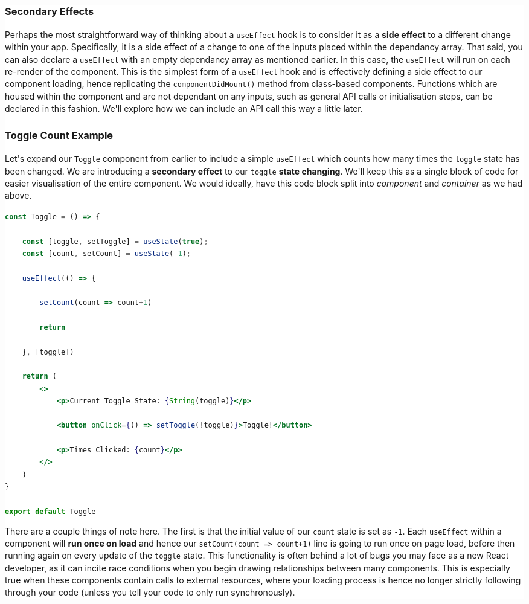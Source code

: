 ### Secondary Effects

Perhaps the most straightforward way of thinking about a `useEffect` hook is to consider it as a **side effect** to a different change within your app. Specifically, it is a side effect of a change to one of the inputs placed within the dependancy array. That said, you can also declare a `useEffect` with an empty dependancy array as mentioned earlier. In this case, the `useEffect` will run on each re-render of the component. This is the simplest form of a `useEffect` hook and is effectively defining a side effect to our component loading, hence replicating the `componentDidMount()` method from class-based components. Functions which are housed within the component and are not dependant on any inputs, such as general API calls or initialisation steps, can be declared in this fashion. We'll explore how we can include an API call this way a little later.

### Toggle Count Example

Let's expand our `Toggle` component from earlier to include a simple `useEffect` which counts how many times the `toggle` state has been changed. We are introducing a **secondary effect** to our `toggle` **state changing**. We'll keep this as a single block of code for easier visualisation of the entire component. We would ideally, have this code block split into *component* and *container* as we had above.

```jsx
const Toggle = () => {

    const [toggle, setToggle] = useState(true);
    const [count, setCount] = useState(-1);

    useEffect(() => {

        setCount(count => count+1)

        return
        
    }, [toggle])

    return (
        <>
            <p>Current Toggle State: {String(toggle)}</p> 
            
            <button onClick={() => setToggle(!toggle)}>Toggle!</button>
            
            <p>Times Clicked: {count}</p>
        </>
    )
}

export default Toggle
```

There are a couple things of note here. The first is that the initial value of our `count` state is set as `-1`. Each `useEffect` within a component will **run once on load** and hence our `setCount(count => count+1)` line is going to run once on page load, before then running again on every update of the `toggle` state. This functionality is often behind a lot of bugs you may face as a new React developer, as it can incite race conditions when you begin drawing relationships between many components. This is especially true when these components contain calls to external resources, where your loading process is hence no longer strictly following through your code (unless you tell your code to only run synchronously).
